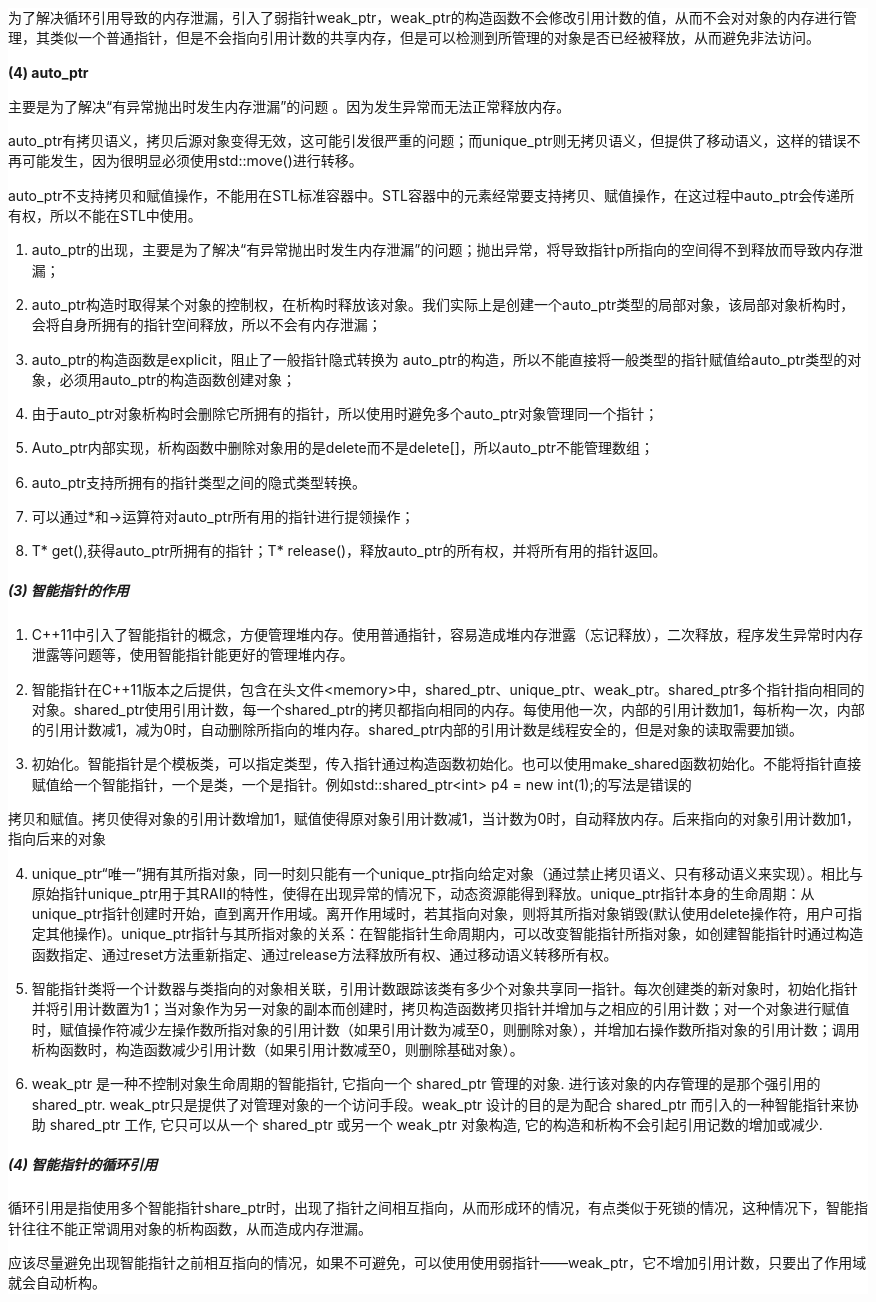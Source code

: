   为了解决循环引用导致的内存泄漏，引入了弱指针weak_ptr，weak_ptr的构造函数不会修改引用计数的值，从而不会对对象的内存进行管理，其类似一个普通指针，但是不会指向引用计数的共享内存，但是可以检测到所管理的对象是否已经被释放，从而避免非法访问。

**(4) auto_ptr** 

 主要是为了解决“有异常抛出时发生内存泄漏”的问题 。因为发生异常而无法正常释放内存。

auto_ptr有拷贝语义，拷贝后源对象变得无效，这可能引发很严重的问题；而unique_ptr则无拷贝语义，但提供了移动语义，这样的错误不再可能发生，因为很明显必须使用std::move()进行转移。

auto_ptr不支持拷贝和赋值操作，不能用在STL标准容器中。STL容器中的元素经常要支持拷贝、赋值操作，在这过程中auto_ptr会传递所有权，所以不能在STL中使用。

1)  auto_ptr的出现，主要是为了解决“有异常抛出时发生内存泄漏”的问题；抛出异常，将导致指针p所指向的空间得不到释放而导致内存泄漏；

2)  auto_ptr构造时取得某个对象的控制权，在析构时释放该对象。我们实际上是创建一个auto_ptr<Type>类型的局部对象，该局部对象析构时，会将自身所拥有的指针空间释放，所以不会有内存泄漏；

3)  auto_ptr的构造函数是explicit，阻止了一般指针隐式转换为 auto_ptr的构造，所以不能直接将一般类型的指针赋值给auto_ptr类型的对象，必须用auto_ptr的构造函数创建对象；

4)  由于auto_ptr对象析构时会删除它所拥有的指针，所以使用时避免多个auto_ptr对象管理同一个指针；

5)  Auto_ptr内部实现，析构函数中删除对象用的是delete而不是delete[]，所以auto_ptr不能管理数组；

6)  auto_ptr支持所拥有的指针类型之间的隐式类型转换。

7)  可以通过*和->运算符对auto_ptr所有用的指针进行提领操作；

8)  T* get(),获得auto_ptr所拥有的指针；T* release()，释放auto_ptr的所有权，并将所有用的指针返回。

##### (3) 智能指针的作用

1)  C++11中引入了智能指针的概念，方便管理堆内存。使用普通指针，容易造成堆内存泄露（忘记释放），二次释放，程序发生异常时内存泄露等问题等，使用智能指针能更好的管理堆内存。

2)  智能指针在C++11版本之后提供，包含在头文件\<memory>中，shared_ptr、unique_ptr、weak_ptr。shared_ptr多个指针指向相同的对象。shared_ptr使用引用计数，每一个shared_ptr的拷贝都指向相同的内存。每使用他一次，内部的引用计数加1，每析构一次，内部的引用计数减1，减为0时，自动删除所指向的堆内存。shared_ptr内部的引用计数是线程安全的，但是对象的读取需要加锁。

3)  初始化。智能指针是个模板类，可以指定类型，传入指针通过构造函数初始化。也可以使用make_shared函数初始化。不能将指针直接赋值给一个智能指针，一个是类，一个是指针。例如std::shared_ptr\<int> p4 = new int(1);的写法是错误的

拷贝和赋值。拷贝使得对象的引用计数增加1，赋值使得原对象引用计数减1，当计数为0时，自动释放内存。后来指向的对象引用计数加1，指向后来的对象

4)  unique_ptr“唯一”拥有其所指对象，同一时刻只能有一个unique_ptr指向给定对象（通过禁止拷贝语义、只有移动语义来实现）。相比与原始指针unique_ptr用于其RAII的特性，使得在出现异常的情况下，动态资源能得到释放。unique_ptr指针本身的生命周期：从unique_ptr指针创建时开始，直到离开作用域。离开作用域时，若其指向对象，则将其所指对象销毁(默认使用delete操作符，用户可指定其他操作)。unique_ptr指针与其所指对象的关系：在智能指针生命周期内，可以改变智能指针所指对象，如创建智能指针时通过构造函数指定、通过reset方法重新指定、通过release方法释放所有权、通过移动语义转移所有权。

5)  智能指针类将一个计数器与类指向的对象相关联，引用计数跟踪该类有多少个对象共享同一指针。每次创建类的新对象时，初始化指针并将引用计数置为1；当对象作为另一对象的副本而创建时，拷贝构造函数拷贝指针并增加与之相应的引用计数；对一个对象进行赋值时，赋值操作符减少左操作数所指对象的引用计数（如果引用计数为减至0，则删除对象），并增加右操作数所指对象的引用计数；调用析构函数时，构造函数减少引用计数（如果引用计数减至0，则删除基础对象）。

6)  weak_ptr 是一种不控制对象生命周期的智能指针, 它指向一个 shared_ptr 管理的对象. 进行该对象的内存管理的是那个强引用的 shared_ptr. weak_ptr只是提供了对管理对象的一个访问手段。weak_ptr 设计的目的是为配合 shared_ptr 而引入的一种智能指针来协助 shared_ptr 工作, 它只可以从一个 shared_ptr 或另一个 weak_ptr 对象构造, 它的构造和析构不会引起引用记数的增加或减少. 

##### (4) 智能指针的循环引用

​		循环引用是指使用多个智能指针share_ptr时，出现了指针之间相互指向，从而形成环的情况，有点类似于死锁的情况，这种情况下，智能指针往往不能正常调用对象的析构函数，从而造成内存泄漏。

​		应该尽量避免出现智能指针之前相互指向的情况，如果不可避免，可以使用使用弱指针——weak_ptr，它不增加引用计数，只要出了作用域就会自动析构。
